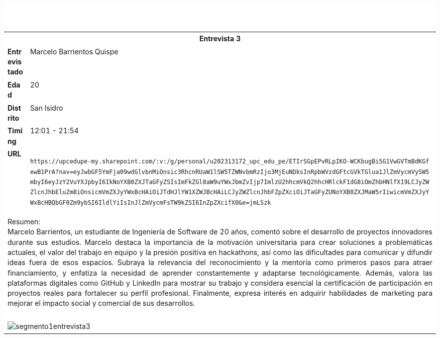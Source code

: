 </table>

<br><br>

<table align="center">
  <tr>
    <th colspan="2" style="text-align:center">Entrevista 3</th>
  </tr>
  <tr>
    <td><strong>Entrevistado</strong></td>
    <td>Marcelo Barrientos Quispe</td>
  </tr>
  <tr>
    <td><strong>Edad</strong></td>
    <td>20</td>
  </tr>
  <tr>
    <td><strong>Distrito</strong></td>
    <td>San Isidro</td>
  </tr>
  <tr>
    <td><strong>Timing</strong></td>
    <td>12:01 - 21:54</td>
  </tr>
  <tr>
    <td><strong>URL</strong></td>
    <td>
    
  `https://upcedupe-my.sharepoint.com/:v:/g/personal/u202313172_upc_edu_pe/ETIrSGpEPvRLpIKO-WCKbugBi5G1VwGVTmBdKGfewB1PrA?nav=eyJwbGF5YmFja09wdGlvbnMiOnsic3RhcnRUaW1lSW5TZWNvbmRzIjo3MjEuNDksInRpbWVzdGFtcGVkTGlua1JlZmVycmVySW5mbyI6eyJzY2VuYXJpbyI6IkNoYXB0ZXJTaGFyZSIsImFkZGl0aW9uYWxJbmZvIjp7ImlzU2hhcmVkQ2hhcHRlckF1dG8iOmZhbHNlfX19LCJyZWZlcnJhbEluZm8iOnsicmVmZXJyYWxBcHAiOiJTdHJlYW1XZWJBcHAiLCJyZWZlcnJhbFZpZXciOiJTaGFyZUNoYXB0ZXJMaW5rIiwicmVmZXJyYWxBcHBQbGF0Zm9ybSI6IldlYiIsInJlZmVycmFsTW9kZSI6InZpZXcifX0&e=jmLSzk`

  </td>
  </tr>
  <tr>
    <td colspan="2" style="text-align:justify">
      Resumen: <br>
      Marcelo Barrientos, un estudiante de Ingeniería de Software de 20 años, comentó sobre el desarrollo de proyectos innovadores durante sus estudios. Marcelo destaca la importancia de la motivación universitaria para crear soluciones a problemáticas actuales, el valor del trabajo en equipo y la presión positiva en hackathons, así como las dificultades para comunicar y difundir ideas fuera de esos espacios. Subraya la relevancia del reconocimiento y la mentoría como primeros pasos para atraer financiamiento, y enfatiza la necesidad de aprender constantemente y adaptarse tecnológicamente. Además, valora las plataformas digitales como GitHub y LinkedIn para mostrar su trabajo y considera esencial la certificación de participación en proyectos reales para fortalecer su perfil profesional. Finalmente, expresa interés en adquirir habilidades de marketing para mejorar el impacto social y comercial de sus desarrollos.
    </td>
  </tr>
  <tr>
    <td colspan="2"><br>
      <img src="images/interviews/entrevistaestudiante3.jpg" alt="segmento1entrevista3" width="1000"><br>
    </td>
  </tr>
</table>
